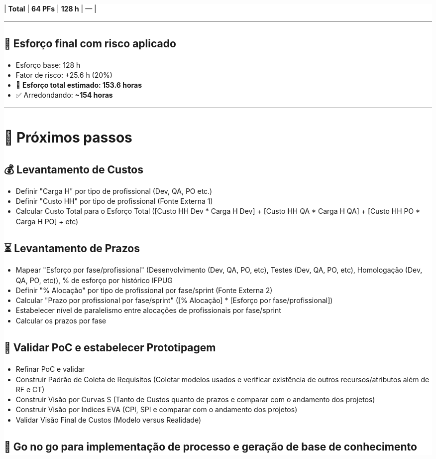 | **Total** | **64 PFs** | **128 h** | —                                                 |

---

## 🧮 Esforço final com risco aplicado

- Esforço base: 128 h
- Fator de risco: +25.6 h (20%)
- 🎯 **Esforço total estimado: 153.6 horas**
- ✅ Arredondando: **~154 horas**

---

# 📌 Próximos passos

## 💰 Levantamento de Custos

- Definir "Carga H" por tipo de profissional (Dev, QA, PO etc.)
- Definir "Custo HH" por tipo de profissional (Fonte Externa 1)
- Calcular Custo Total para o Esforço Total ([Custo HH Dev * Carga H Dev] + [Custo HH QA * Carga H QA] + [Custo HH PO * Carga H PO] + etc)

## ⏳ Levantamento de Prazos

- Mapear "Esforço por fase/profissional" (Desenvolvimento (Dev, QA, PO, etc), Testes (Dev, QA, PO, etc), Homologação (Dev, QA, PO, etc)), % de esforço por histórico IFPUG
- Definir "% Alocação" por tipo de profissional por fase/sprint (Fonte Externa 2)
- Calcular "Prazo por profissional por fase/sprint" ([% Alocação] * [Esforço por fase/profissional])
- Estabelecer nível de paralelismo entre alocações de profissionais por fase/sprint
- Calcular os prazos por fase

## 📐 Validar PoC e estabelecer Prototipagem

- Refinar PoC e validar
- Construir Padrão de Coleta de Requisitos (Coletar modelos usados e verificar existência de outros recursos/atributos além de RF e CT)
- Construir Visão por Curvas S (Tanto de Custos quanto de prazos e comparar com o andamento dos projetos)
- Construir Visão por Indices EVA (CPI, SPI e comparar com o andamento dos projetos)
- Validar Visão Final de Custos (Modelo versus Realidade)

## 🧠 Go no go para implementação de processo e geração de base de conhecimento








